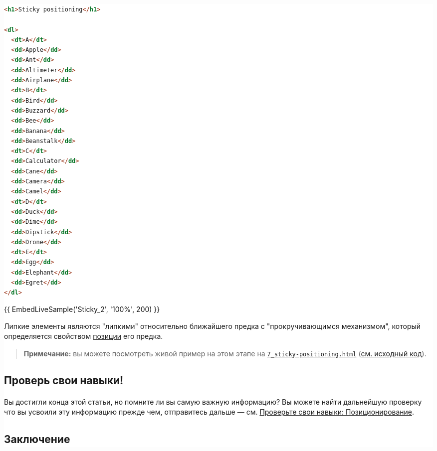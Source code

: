```css hidden
```

```html hidden
<h1>Sticky positioning</h1>

<dl>
  <dt>A</dt>
  <dd>Apple</dd>
  <dd>Ant</dd>
  <dd>Altimeter</dd>
  <dd>Airplane</dd>
  <dt>B</dt>
  <dd>Bird</dd>
  <dd>Buzzard</dd>
  <dd>Bee</dd>
  <dd>Banana</dd>
  <dd>Beanstalk</dd>
  <dt>C</dt>
  <dd>Calculator</dd>
  <dd>Cane</dd>
  <dd>Camera</dd>
  <dd>Camel</dd>
  <dt>D</dt>
  <dd>Duck</dd>
  <dd>Dime</dd>
  <dd>Dipstick</dd>
  <dd>Drone</dd>
  <dt>E</dt>
  <dd>Egg</dd>
  <dd>Elephant</dd>
  <dd>Egret</dd>
</dl>
```

{{ EmbedLiveSample('Sticky_2', '100%', 200) }}

Липкие элементы являются "липкими" относительно ближайшего предка с "прокручивающимся механизмом", который определяется свойством [позиции](/ru/docs/Web/CSS/position) его предка.

> **Примечание:** вы можете посмотреть живой пример на этом этапе на [`7_sticky-positioning.html`](http://mdn.github.io/learning-area/css/css-layout/positioning/7_sticky-positioning.html) ([см. исходный код](https://github.com/mdn/learning-area/blob/master/css/css-layout/positioning/7_sticky-positioning.html)).

## Проверь свои навыки!

Вы достигли конца этой статьи, но помните ли вы самую важную информацию? Вы можете найти дальнейшую проверку что вы усвоили эту информацию прежде чем, отправитесь дальше — см. [Проверьте свои навыки: Позиционирование](/ru/docs/Learn/CSS/CSS_layout/Position_skills).

## Заключение
